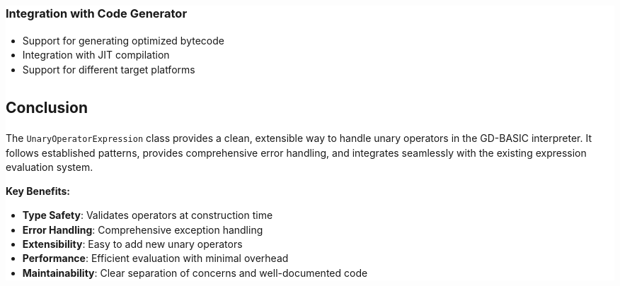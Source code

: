 ### **Integration with Code Generator**
- Support for generating optimized bytecode
- Integration with JIT compilation
- Support for different target platforms

## Conclusion

The `UnaryOperatorExpression` class provides a clean, extensible way to handle unary operators in the GD-BASIC interpreter. It follows established patterns, provides comprehensive error handling, and integrates seamlessly with the existing expression evaluation system.

**Key Benefits:**
- **Type Safety**: Validates operators at construction time
- **Error Handling**: Comprehensive exception handling
- **Extensibility**: Easy to add new unary operators
- **Performance**: Efficient evaluation with minimal overhead
- **Maintainability**: Clear separation of concerns and well-documented code 